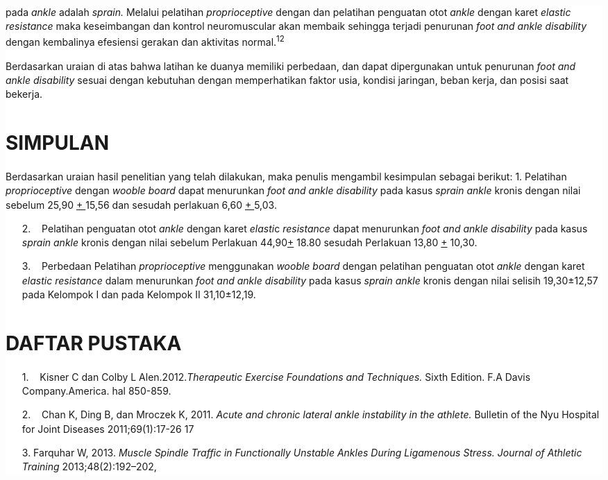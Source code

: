 <p><span class="font7">pada </span><span class="font7" style="font-style:italic;">ankle</span><span class="font7"> adalah </span><span class="font7" style="font-style:italic;">sprain.</span><span class="font7"> Melalui pelatihan </span><span class="font7" style="font-style:italic;">proprioceptive</span><span class="font7"> dengan dan pelatihan penguatan otot </span><span class="font7" style="font-style:italic;">ankle</span><span class="font7"> dengan karet </span><span class="font7" style="font-style:italic;">elastic resistance</span><span class="font7"> maka keseimbangan dan kontrol neuromuscular akan membaik sehingga terjadi penurunan </span><span class="font7" style="font-style:italic;">foot and ankle disability</span><span class="font7"> dengan kembalinya efesiensi gerakan dan aktivitas normal.<sup>12</sup></span></p>
<p><span class="font7">Berdasarkan uraian di atas bahwa latihan ke duanya memiliki perbedaan, dan dapat dipergunakan untuk penurunan </span><span class="font7" style="font-style:italic;">foot and ankle disability</span><span class="font7"> sesuai dengan kebutuhan dengan memperhatikan faktor usia, kondisi jaringan, beban kerja, dan posisi saat bekerja.</span></p>
<h1><a name="bookmark25"></a><span class="font7" style="font-weight:bold;"><a name="bookmark26"></a>SIMPULAN</span></h1>
<p><span class="font7">Berdasarkan uraian hasil penelitian yang telah dilakukan, maka penulis mengambil kesimpulan sebagai berikut: 1. Pelatihan </span><span class="font7" style="font-style:italic;">proprioceptive</span><span class="font7"> dengan </span><span class="font7" style="font-style:italic;">wooble board</span><span class="font7"> dapat menurunkan </span><span class="font7" style="font-style:italic;">foot and ankle disability</span><span class="font7"> pada kasus </span><span class="font7" style="font-style:italic;">sprain ankle </span><span class="font7">kronis dengan nilai sebelum 25,90 </span><span class="font7" style="text-decoration:underline;">+ </span><span class="font7">15,56 dan sesudah perlakuan 6,60 </span><span class="font7" style="text-decoration:underline;">+ </span><span class="font7">5,03.</span></p>
<ul style="list-style:none;"><li>
<p><span class="font7">2. &nbsp;&nbsp;&nbsp;Pelatihan penguatan otot </span><span class="font7" style="font-style:italic;">ankle</span><span class="font7"> dengan karet </span><span class="font7" style="font-style:italic;">elasti</span><span class="font7">c </span><span class="font7" style="font-style:italic;">resistance</span><span class="font7"> dapat menurunkan </span><span class="font7" style="font-style:italic;">foot and ankle disability </span><span class="font7">pada kasus </span><span class="font7" style="font-style:italic;">sprain ankle</span><span class="font7"> kronis dengan nilai sebelum Perlakuan </span><span class="font6">44,90</span><span class="font6" style="text-decoration:underline;">+</span><span class="font6"> 18.80 </span><span class="font7">sesudah Perlakuan 13,80 </span><span class="font7" style="text-decoration:underline;">+</span><span class="font7"> 10,30.</span></p></li>
<li>
<p><span class="font7">3. &nbsp;&nbsp;&nbsp;Perbedaan Pelatihan </span><span class="font7" style="font-style:italic;">proprioceptive </span><span class="font7">menggunakan </span><span class="font7" style="font-style:italic;">wooble board</span><span class="font7"> dengan pelatihan penguatan otot </span><span class="font7" style="font-style:italic;">ankle</span><span class="font7"> dengan karet </span><span class="font7" style="font-style:italic;">elastic resistance</span><span class="font7"> dalam menurunkan </span><span class="font7" style="font-style:italic;">foot and ankle disability </span><span class="font7">pada kasus </span><span class="font7" style="font-style:italic;">sprain ankle</span><span class="font7"> kronis dengan nilai selisih 19,30±12,57 pada Kelompok I dan pada Kelompok II 31,10±12,19.</span></p></li></ul>
<h1><a name="bookmark27"></a><span class="font7" style="font-weight:bold;"><a name="bookmark28"></a>DAFTAR PUSTAKA</span></h1>
<ul style="list-style:none;"><li>
<p><span class="font7">1. &nbsp;&nbsp;&nbsp;Kisner C dan Colby L Alen.2012.</span><span class="font7" style="font-style:italic;">Therapeutic Exercise Foundations and Techniques.</span><span class="font7"> Sixth Edition. F.A Davis Company.America. hal 850-859.</span></p></li>
<li>
<p><span class="font7">2. &nbsp;&nbsp;&nbsp;Chan K, Ding B, dan Mroczek K, 2011. </span><span class="font7" style="font-style:italic;">Acute and chronic lateral ankle instability in the athlete.</span><span class="font7"> Bulletin of the Nyu Hospital for Joint Diseases 2011;69(1):17-26 17</span></p></li>
<li>
<p><span class="font7">3. Farquhar W, 2013. </span><span class="font7" style="font-style:italic;">Muscle Spindle Traffic in Functionally Unstable Ankles During Ligamenous Stress. Journal of Athletic Training</span><span class="font7"> 2013;48(2):192–202,</span></p></li>
<li>